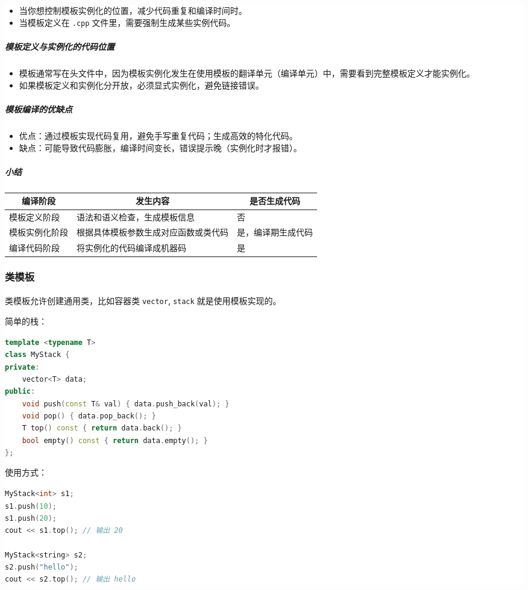 - 当你想控制模板实例化的位置，减少代码重复和编译时间时。
- 当模板定义在 `.cpp` 文件里，需要强制生成某些实例代码。

##### 模板定义与实例化的代码位置

- 模板通常写在头文件中，因为模板实例化发生在使用模板的翻译单元（编译单元）中，需要看到完整模板定义才能实例化。
- 如果模板定义和实例化分开放，必须显式实例化，避免链接错误。

##### 模板编译的优缺点

- 优点：通过模板实现代码复用，避免手写重复代码；生成高效的特化代码。
- 缺点：可能导致代码膨胀，编译时间变长，错误提示晚（实例化时才报错）。

##### 小结

| 编译阶段       | 发生内容                             | 是否生成代码       |
| -------------- | ------------------------------------ | ------------------ |
| 模板定义阶段   | 语法和语义检查，生成模板信息         | 否                 |
| 模板实例化阶段 | 根据具体模板参数生成对应函数或类代码 | 是，编译期生成代码 |
| 编译代码阶段   | 将实例化的代码编译成机器码           | 是                 |

### 类模板

类模板允许创建通用类，比如容器类 `vector`, `stack` 就是使用模板实现的。

简单的栈：

```cpp
template <typename T>
class MyStack {
private:
    vector<T> data;
public:
    void push(const T& val) { data.push_back(val); }
    void pop() { data.pop_back(); }
    T top() const { return data.back(); }
    bool empty() const { return data.empty(); }
};

```

使用方式：

```cpp
MyStack<int> s1;
s1.push(10);
s1.push(20);
cout << s1.top(); // 输出 20

MyStack<string> s2;
s2.push("hello");
cout << s2.top(); // 输出 hello
```
